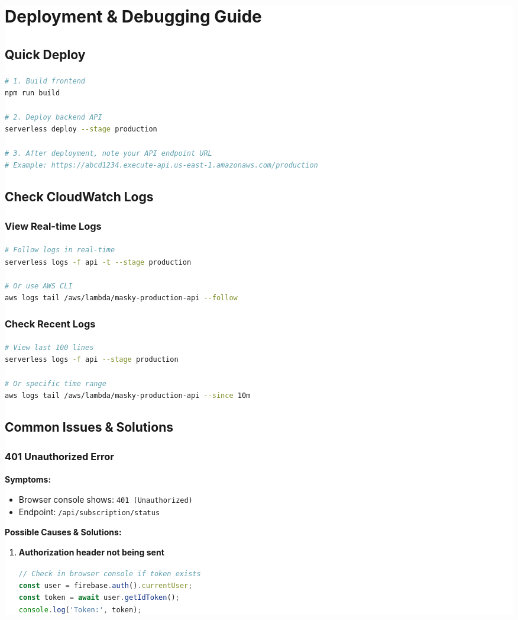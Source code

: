 # Deployment & Debugging Guide

## Quick Deploy

```bash
# 1. Build frontend
npm run build

# 2. Deploy backend API
serverless deploy --stage production

# 3. After deployment, note your API endpoint URL
# Example: https://abcd1234.execute-api.us-east-1.amazonaws.com/production
```

## Check CloudWatch Logs

### View Real-time Logs
```bash
# Follow logs in real-time
serverless logs -f api -t --stage production

# Or use AWS CLI
aws logs tail /aws/lambda/masky-production-api --follow
```

### Check Recent Logs
```bash
# View last 100 lines
serverless logs -f api --stage production

# Or specific time range
aws logs tail /aws/lambda/masky-production-api --since 10m
```

## Common Issues & Solutions

### 401 Unauthorized Error

**Symptoms:** 
- Browser console shows: `401 (Unauthorized)`
- Endpoint: `/api/subscription/status`

**Possible Causes & Solutions:**

1. **Authorization header not being sent**
   ```javascript
   // Check in browser console if token exists
   const user = firebase.auth().currentUser;
   const token = await user.getIdToken();
   console.log('Token:', token);
   ```
